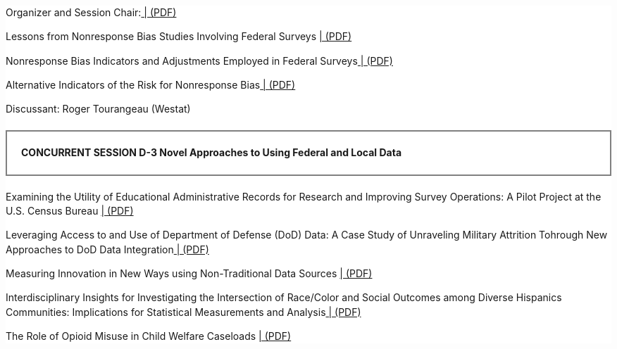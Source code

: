   <div class="contenta">
    <p>Organizer and Session Chair:<a href="{{ '/assets/files/docs/D_2Miller.pdf' | relative_url }}" target="_blank"> | (PDF)</a> </p>
    <p>Lessons from Nonresponse Bias Studies Involving Federal Surveys
      <a href="{{ '/assets/files/docs/D_2Christopher.pdf' | relative_url }}" target="_blank"> | (PDF)</a>
    </p>
    <p>
      Nonresponse Bias Indicators and Adjustments Employed in Federal Surveys<a href="{{ '/assets/files/docs/D_2Coffey.pdf' | relative_url }}" target="_blank"> | (PDF)</a>
    </p>
    <p>
      Alternative Indicators of the Risk for Nonresponse Bias<a href="{{ '/assets/files/docs/D_2Nishimura.pdf' | relative_url }}" target="_blank">
        | (PDF)</a>
    </p>
    <p>
      Discussant: Roger Tourangeau (Westat)
    </p>
  </div>
  <div style="padding: 20px; margin-top: 20px; margin-bottom: 20px; border: gray 2px solid;">
    <b>CONCURRENT SESSION D-3 Novel Approaches to Using Federal and Local Data</b>
  </div>

  <div class="contenta">
    <p>
      Examining the Utility of Educational Administrative Records for Research and Improving Survey Operations: A Pilot Project at the U.S. Census Bureau
      <a href="{{ '/assets/files/docs/D_3Pharris_Ciurej.pdf' | relative_url }}" target="_blank"> | (PDF)</a>
    </p>
    <p>
      Leveraging Access to and Use of Department of Defense (DoD) Data: A Case Study of Unraveling Military Attrition Tohrough New Approaches to DoD Data Integration<a href="{{ '/assets/files/docs/D_3GoldsteinARI.pdf' | relative_url }}" target="_blank"> |
        (PDF)</a> </p>
    <p>
      Measuring Innovation in New Ways using Non-Traditional Data Sources
      <a href="{{ '/assets/files/docs/D_3_Shipp_2018FCSM.pdf' | relative_url }}" target="_blank"> | (PDF)</a>
    </p>
    <p>
      Interdisciplinary Insights for Investigating the Intersection of Race/Color and Social Outcomes among Diverse Hispanics Communities: Implications for Statistical Measurements and Analysis<a href="{{ '/assets/files/docs/D_3HoganLoepezZambrana.pdf' | relative_url }}" target="_blank"> | (PDF)</a>
    </p>
    <p>
      The Role of Opioid Misuse in Child Welfare Caseloads
      <a href="{{ '/assets/files/docs/D_3FCSMGhertner_RxOpioidsandChildWelfare.pdf' | relative_url }}" target="_blank"> | (PDF)</a>
    </p>
  </div>
